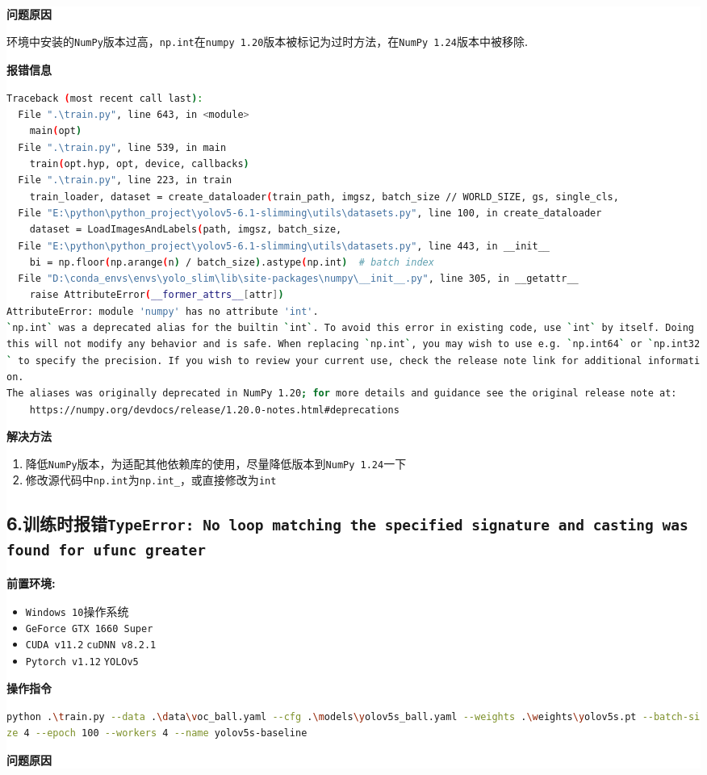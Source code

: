 **问题原因**

环境中安装的`NumPy`版本过高，`np.int`在`numpy 1.20`版本被标记为过时方法，在`NumPy 1.24`版本中被移除.

**报错信息**

```bash
Traceback (most recent call last):
  File ".\train.py", line 643, in <module>
    main(opt)
  File ".\train.py", line 539, in main
    train(opt.hyp, opt, device, callbacks)
  File ".\train.py", line 223, in train
    train_loader, dataset = create_dataloader(train_path, imgsz, batch_size // WORLD_SIZE, gs, single_cls,
  File "E:\python\python_project\yolov5-6.1-slimming\utils\datasets.py", line 100, in create_dataloader
    dataset = LoadImagesAndLabels(path, imgsz, batch_size,
  File "E:\python\python_project\yolov5-6.1-slimming\utils\datasets.py", line 443, in __init__
    bi = np.floor(np.arange(n) / batch_size).astype(np.int)  # batch index
  File "D:\conda_envs\envs\yolo_slim\lib\site-packages\numpy\__init__.py", line 305, in __getattr__
    raise AttributeError(__former_attrs__[attr])
AttributeError: module 'numpy' has no attribute 'int'.
`np.int` was a deprecated alias for the builtin `int`. To avoid this error in existing code, use `int` by itself. Doing this will not modify any behavior and is safe. When replacing `np.int`, you may wish to use e.g. `np.int64` or `np.int32` to specify the precision. If you wish to review your current use, check the release note link for additional information.
The aliases was originally deprecated in NumPy 1.20; for more details and guidance see the original release note at:
    https://numpy.org/devdocs/release/1.20.0-notes.html#deprecations
```

**解决方法**

1. 降低`NumPy`版本，为适配其他依赖库的使用，尽量降低版本到`NumPy 1.24`一下
2. 修改源代码中`np.int`为`np.int_`，或直接修改为`int`



## 6.训练时报错`TypeError: No loop matching the specified signature and casting was found for ufunc greater`

**前置环境:**

- `Windows 10`操作系统
- `GeForce GTX 1660 Super`
- `CUDA v11.2` `cuDNN v8.2.1`
- `Pytorch v1.12` `YOLOv5`

**操作指令**

```bash
python .\train.py --data .\data\voc_ball.yaml --cfg .\models\yolov5s_ball.yaml --weights .\weights\yolov5s.pt --batch-size 4 --epoch 100 --workers 4 --name yolov5s-baseline
```

**问题原因**
